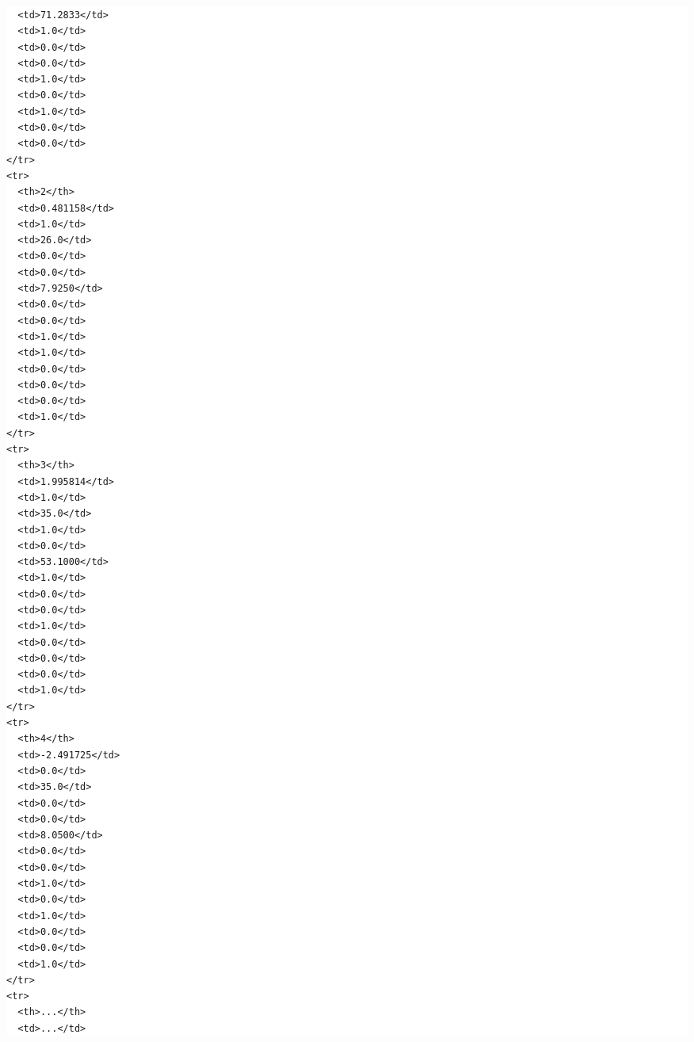      <td>71.2833</td>
      <td>1.0</td>
      <td>0.0</td>
      <td>0.0</td>
      <td>1.0</td>
      <td>0.0</td>
      <td>1.0</td>
      <td>0.0</td>
      <td>0.0</td>
    </tr>
    <tr>
      <th>2</th>
      <td>0.481158</td>
      <td>1.0</td>
      <td>26.0</td>
      <td>0.0</td>
      <td>0.0</td>
      <td>7.9250</td>
      <td>0.0</td>
      <td>0.0</td>
      <td>1.0</td>
      <td>1.0</td>
      <td>0.0</td>
      <td>0.0</td>
      <td>0.0</td>
      <td>1.0</td>
    </tr>
    <tr>
      <th>3</th>
      <td>1.995814</td>
      <td>1.0</td>
      <td>35.0</td>
      <td>1.0</td>
      <td>0.0</td>
      <td>53.1000</td>
      <td>1.0</td>
      <td>0.0</td>
      <td>0.0</td>
      <td>1.0</td>
      <td>0.0</td>
      <td>0.0</td>
      <td>0.0</td>
      <td>1.0</td>
    </tr>
    <tr>
      <th>4</th>
      <td>-2.491725</td>
      <td>0.0</td>
      <td>35.0</td>
      <td>0.0</td>
      <td>0.0</td>
      <td>8.0500</td>
      <td>0.0</td>
      <td>0.0</td>
      <td>1.0</td>
      <td>0.0</td>
      <td>1.0</td>
      <td>0.0</td>
      <td>0.0</td>
      <td>1.0</td>
    </tr>
    <tr>
      <th>...</th>
      <td>...</td>